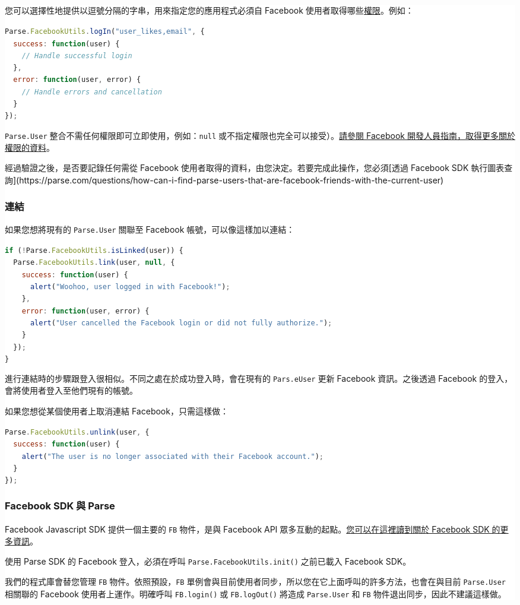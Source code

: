 您可以選擇性地提供以逗號分隔的字串，用來指定您的應用程式必須自 Facebook 使用者取得哪些[權限](https://developers.facebook.com/docs/authentication/permissions/)。例如：

```js
Parse.FacebookUtils.logIn("user_likes,email", {
  success: function(user) {
    // Handle successful login
  },
  error: function(user, error) {
    // Handle errors and cancellation
  }
});
```

`Parse.User` 整合不需任何權限即可立即使用，例如：`null` 或不指定權限也完全可以接受）。[請參閱 Facebook 開發人員指南，取得更多關於權限的資料](https://developers.facebook.com/docs/reference/api/permissions/)。

<div class='tip info'><div>
經過驗證之後，是否要記錄任何需從 Facebook 使用者取得的資料，由您決定。若要完成此操作，您必須[透過 Facebook SDK 執行圖表查詢](https://parse.com/questions/how-can-i-find-parse-users-that-are-facebook-friends-with-the-current-user)
</div></div>

### 連結

如果您想將現有的 `Parse.User` 關聯至 Facebook 帳號，可以像這樣加以連結：

```js
if (!Parse.FacebookUtils.isLinked(user)) {
  Parse.FacebookUtils.link(user, null, {
    success: function(user) {
      alert("Woohoo, user logged in with Facebook!");
    },
    error: function(user, error) {
      alert("User cancelled the Facebook login or did not fully authorize.");
    }
  });
}
```

進行連結時的步驟跟登入很相似。不同之處在於成功登入時，會在現有的 `Pars.eUser` 更新 Facebook 資訊。之後透過 Facebook 的登入，會將使用者登入至他們現有的帳號。

如果您想從某個使用者上取消連結 Facebook，只需這樣做：

```js
Parse.FacebookUtils.unlink(user, {
  success: function(user) {
    alert("The user is no longer associated with their Facebook account.");
  }
});
```

### Facebook SDK 與 Parse

Facebook Javascript SDK 提供一個主要的 `FB` 物件，是與 Facebook API 眾多互動的起點。[您可以在這裡讀到關於 Facebook SDK 的更多資訊](https://developers.facebook.com/docs/reference/javascript/)。

使用 Parse SDK 的 Facebook 登入，必須在呼叫 `Parse.FacebookUtils.init()` 之前已載入 Facebook SDK。

我們的程式庫會替您管理 `FB` 物件。依照預設，`FB` 單例會與目前使用者同步，所以您在它上面呼叫的許多方法，也會在與目前 `Parse.User` 相關聯的 Facebook 使用者上運作。明確呼叫 `FB.login()` 或 `FB.logOut()` 將造成 `Parse.User` 和 `FB` 物件退出同步，因此不建議這樣做。
